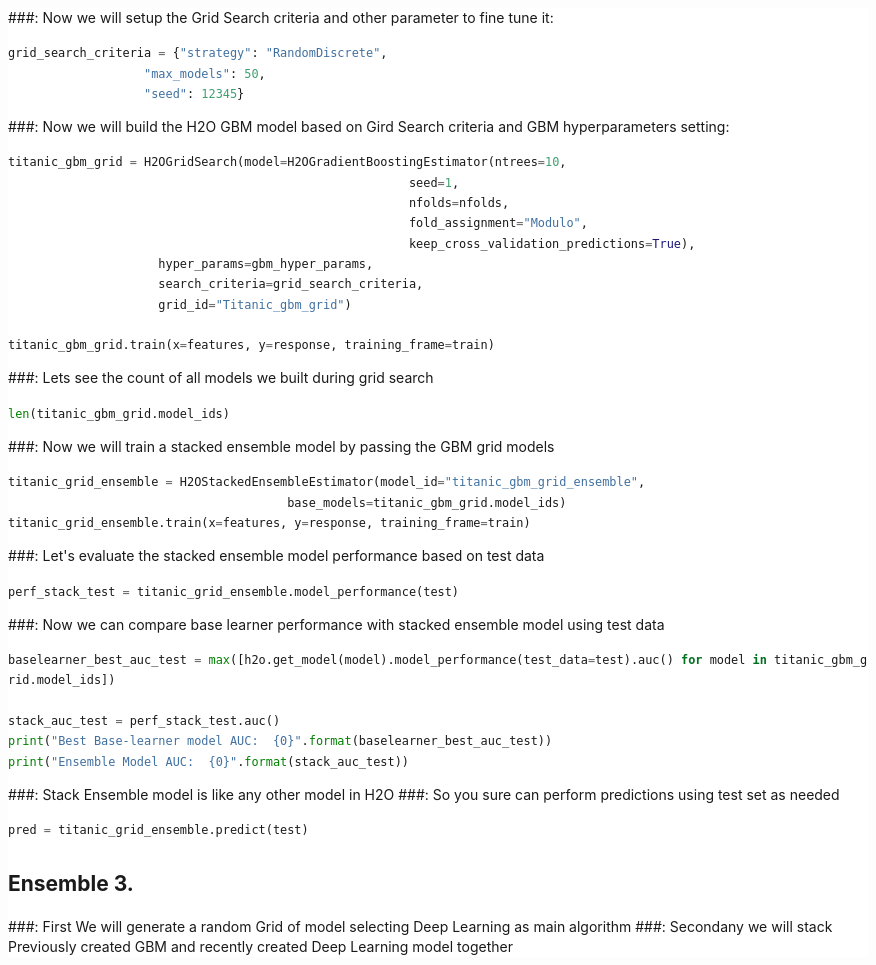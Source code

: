 ###: Now we will setup the Grid Search criteria and other parameter to fine tune it:
```python
grid_search_criteria = {"strategy": "RandomDiscrete", 
                   "max_models": 50, 
                   "seed": 12345}
```

###: Now we will build the H2O GBM model based on Gird Search criteria and GBM hyperparameters setting:
```python
titanic_gbm_grid = H2OGridSearch(model=H2OGradientBoostingEstimator(ntrees=10,
                                                        seed=1,
                                                        nfolds=nfolds,
                                                        fold_assignment="Modulo",
                                                        keep_cross_validation_predictions=True),
                     hyper_params=gbm_hyper_params,
                     search_criteria=grid_search_criteria,
                     grid_id="Titanic_gbm_grid")

titanic_gbm_grid.train(x=features, y=response, training_frame=train)
```

###: Lets see the count of all models we built during grid search
```python
len(titanic_gbm_grid.model_ids)
```

###: Now we will train a stacked ensemble model by passing the GBM grid models
```python
titanic_grid_ensemble = H2OStackedEnsembleEstimator(model_id="titanic_gbm_grid_ensemble",
                                       base_models=titanic_gbm_grid.model_ids)
titanic_grid_ensemble.train(x=features, y=response, training_frame=train)
```

###: Let's evaluate the stacked ensemble model performance based on test data
```python
perf_stack_test = titanic_grid_ensemble.model_performance(test)
```

###: Now we can compare base learner performance with stacked ensemble model using test data
```python
baselearner_best_auc_test = max([h2o.get_model(model).model_performance(test_data=test).auc() for model in titanic_gbm_grid.model_ids])

stack_auc_test = perf_stack_test.auc()
print("Best Base-learner model AUC:  {0}".format(baselearner_best_auc_test))
print("Ensemble Model AUC:  {0}".format(stack_auc_test))
```

###:  Stack Ensemble model is like any other model in H2O 
###: So you sure can perform predictions using test set as needed
```python
pred = titanic_grid_ensemble.predict(test)
```

## Ensemble 3. ##
###: First We will generate a random Grid of model selecting Deep Learning as main algorithm
###: Secondany we will stack Previously created GBM and recently created Deep Learning model together

